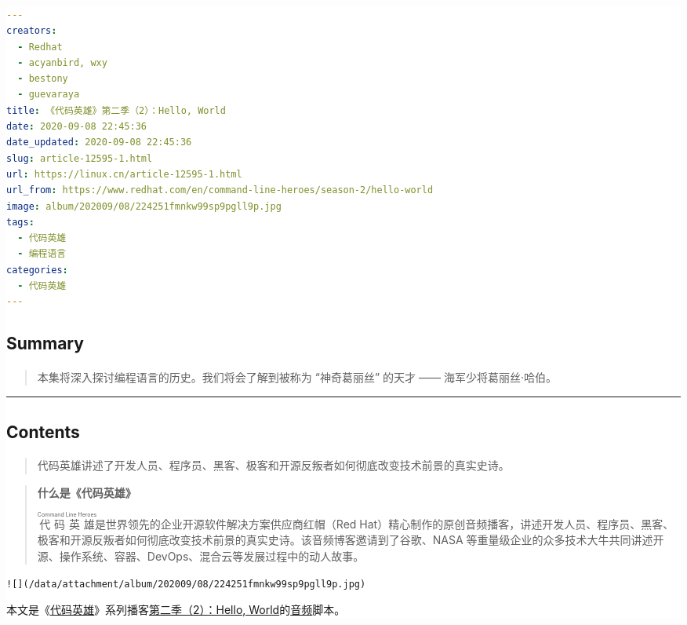 ```yaml
---
creators:
  - Redhat
  - acyanbird, wxy
  - bestony
  - guevaraya
title: 《代码英雄》第二季（2）：Hello, World
date: 2020-09-08 22:45:36
date_updated: 2020-09-08 22:45:36
slug: article-12595-1.html
url: https://linux.cn/article-12595-1.html
url_from: https://www.redhat.com/en/command-line-heroes/season-2/hello-world
image: album/202009/08/224251fmnkw99sp9pgll9p.jpg
tags:
  - 代码英雄
  - 编程语言
categories:
  - 代码英雄
---
```


## Summary

> 本集将深入探讨编程语言的历史。我们将会了解到被称为 “神奇葛丽丝” 的天才 —— 海军少将葛丽丝·哈伯。

***



## Contents

> 
> 代码英雄讲述了开发人员、程序员、黑客、极客和开源反叛者如何彻底改变技术前景的真实史诗。
> 
> 
> 

> 
> **什么是《代码英雄》**
> 
> 
> <ruby> 代码英雄 <rt>  Command Line Heroes </rt></ruby>是世界领先的企业开源软件解决方案供应商红帽（Red Hat）精心制作的原创音频播客，讲述开发人员、程序员、黑客、极客和开源反叛者如何彻底改变技术前景的真实史诗。该音频博客邀请到了谷歌、NASA 等重量级企业的众多技术大牛共同讲述开源、操作系统、容器、DevOps、混合云等发展过程中的动人故事。
> 
> 
> 

`![](/data/attachment/album/202009/08/224251fmnkw99sp9pgll9p.jpg)`

本文是《[代码英雄](https://www.redhat.com/en/command-line-heroes)》系列播客[第二季（2）：Hello, World](https://www.redhat.com/en/command-line-heroes/season-2/hello-world)的[音频](https://dts.podtrac.com/redirect.mp3/audio.simplecast.com/e6ef40b1.mp3)脚本。
